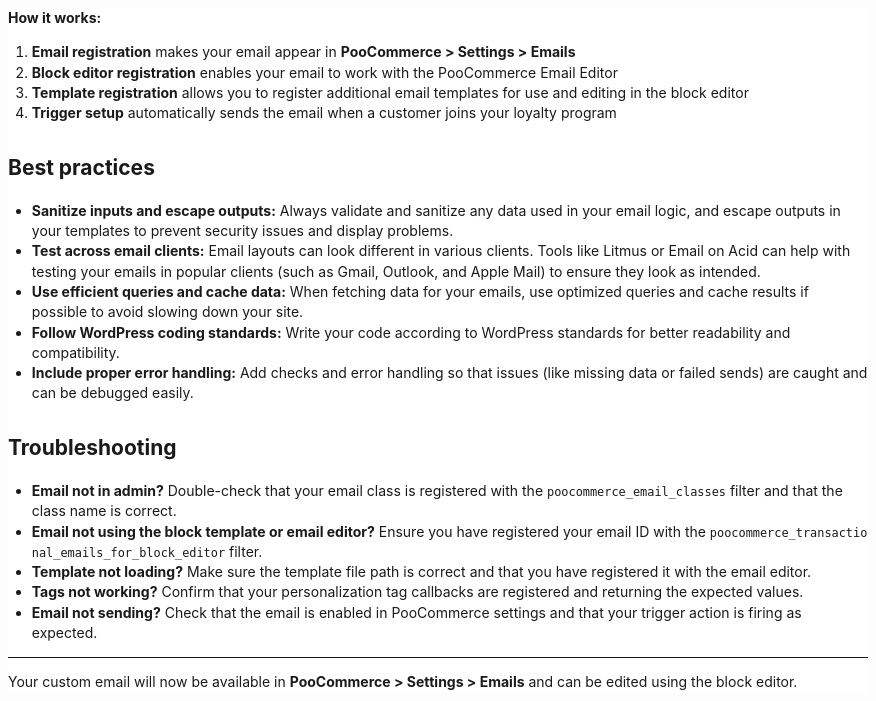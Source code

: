 ```php
```

**How it works:**

1. **Email registration** makes your email appear in **PooCommerce > Settings > Emails**
2. **Block editor registration** enables your email to work with the PooCommerce Email Editor
3. **Template registration** allows you to register additional email templates for use and editing in the block editor
4. **Trigger setup** automatically sends the email when a customer joins your loyalty program

## Best practices

-   **Sanitize inputs and escape outputs:** Always validate and sanitize any data used in your email logic, and escape outputs in your templates to prevent security issues and display problems.
-   **Test across email clients:** Email layouts can look different in various clients. Tools like Litmus or Email on Acid can help with testing your emails in popular clients (such as Gmail, Outlook, and Apple Mail) to ensure they look as intended.
-   **Use efficient queries and cache data:** When fetching data for your emails, use optimized queries and cache results if possible to avoid slowing down your site.
-   **Follow WordPress coding standards:** Write your code according to WordPress standards for better readability and compatibility.
-   **Include proper error handling:** Add checks and error handling so that issues (like missing data or failed sends) are caught and can be debugged easily.

## Troubleshooting

-   **Email not in admin?**
    Double-check that your email class is registered with the `poocommerce_email_classes` filter and that the class name is correct.
-   **Email not using the block template or email editor?**
    Ensure you have registered your email ID with the `poocommerce_transactional_emails_for_block_editor` filter.
-   **Template not loading?**
    Make sure the template file path is correct and that you have registered it with the email editor.
-   **Tags not working?**
    Confirm that your personalization tag callbacks are registered and returning the expected values.
-   **Email not sending?**
    Check that the email is enabled in PooCommerce settings and that your trigger action is firing as expected.

---

Your custom email will now be available in **PooCommerce > Settings > Emails** and can be edited using the block editor.
